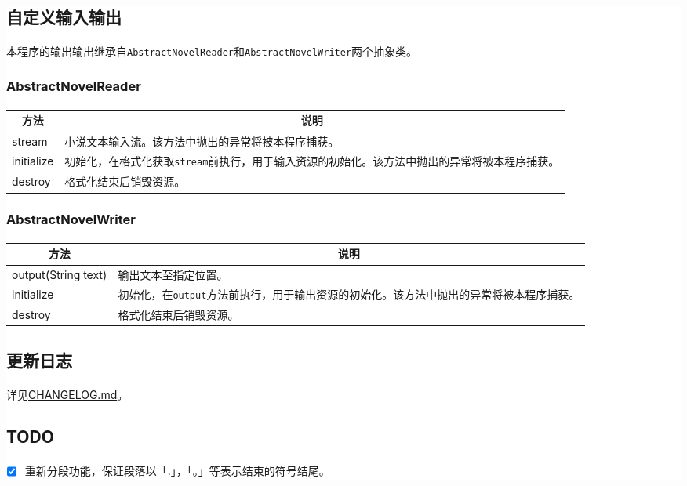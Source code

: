 ## 自定义输入输出

本程序的输出输出继承自`AbstractNovelReader`和`AbstractNovelWriter`两个抽象类。

### AbstractNovelReader

| 方法         | 说明                                                 |
|------------|----------------------------------------------------|
| stream     | 小说文本输入流。该方法中抛出的异常将被本程序捕获。                          |
| initialize | 初始化，在格式化获取`stream`前执行，用于输入资源的初始化。该方法中抛出的异常将被本程序捕获。 |
| destroy    | 格式化结束后销毁资源。                                        |

### AbstractNovelWriter

| 方法                  | 说明                                              |
|---------------------|-------------------------------------------------|
| output(String text) | 输出文本至指定位置。                                      |
| initialize          | 初始化，在`output`方法前执行，用于输出资源的初始化。该方法中抛出的异常将被本程序捕获。 |
| destroy             | 格式化结束后销毁资源。                                     |

## 更新日志

详见[CHANGELOG.md](./CHANGELOG.md)。

## TODO

- [x] 重新分段功能，保证段落以「.」，「。」等表示结束的符号结尾。

